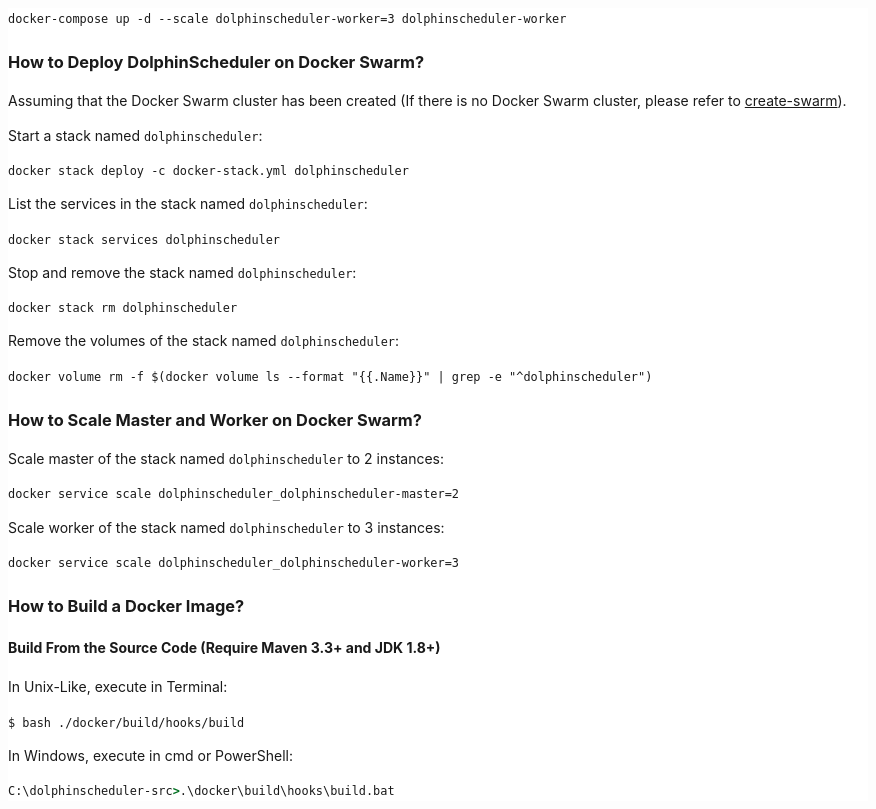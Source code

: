 ```
docker-compose up -d --scale dolphinscheduler-worker=3 dolphinscheduler-worker
```

### How to Deploy DolphinScheduler on Docker Swarm?

Assuming that the Docker Swarm cluster has been created (If there is no Docker Swarm cluster, please refer to [create-swarm](https://docs.docker.com/engine/swarm/swarm-tutorial/create-swarm/)).

Start a stack named `dolphinscheduler`:

```
docker stack deploy -c docker-stack.yml dolphinscheduler
```

List the services in the stack named `dolphinscheduler`:

```
docker stack services dolphinscheduler
```

Stop and remove the stack named `dolphinscheduler`:

```
docker stack rm dolphinscheduler
```

Remove the volumes of the stack named `dolphinscheduler`:

```
docker volume rm -f $(docker volume ls --format "{{.Name}}" | grep -e "^dolphinscheduler")
```

### How to Scale Master and Worker on Docker Swarm?

Scale master of the stack named `dolphinscheduler` to 2 instances:

```
docker service scale dolphinscheduler_dolphinscheduler-master=2
```

Scale worker of the stack named `dolphinscheduler` to 3 instances:

```
docker service scale dolphinscheduler_dolphinscheduler-worker=3
```

### How to Build a Docker Image?

#### Build From the Source Code (Require Maven 3.3+ and JDK 1.8+)

In Unix-Like, execute in Terminal:

```bash
$ bash ./docker/build/hooks/build
```

In Windows, execute in cmd or PowerShell:

```bat
C:\dolphinscheduler-src>.\docker\build\hooks\build.bat
```
